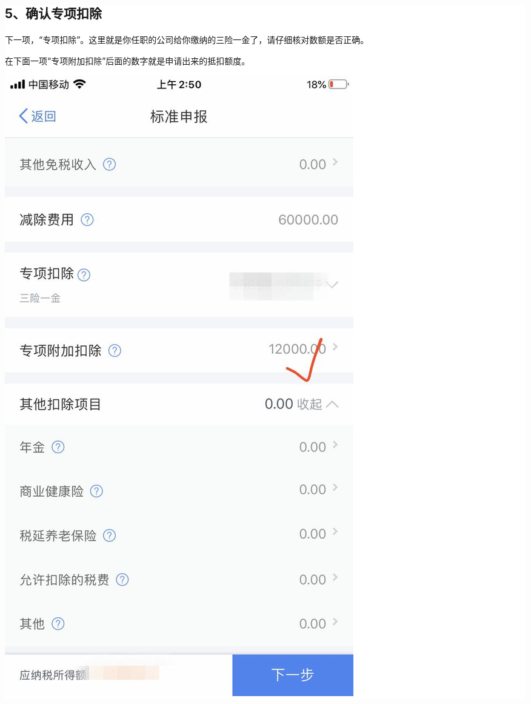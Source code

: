 ## 5、确认专项扣除

下一项，“专项扣除”。这里就是你任职的公司给你缴纳的三险一金了，请仔细核对数额是否正确。

在下面一项“专项附加扣除”后面的数字就是申请出来的抵扣额度。

![](./pics/tax_37.jpg)
